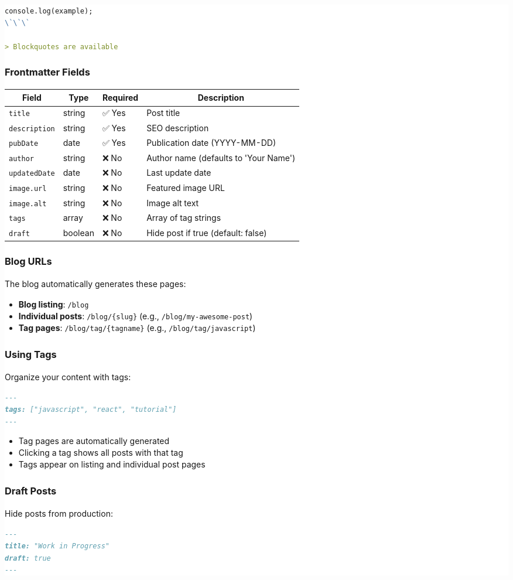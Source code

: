 ```markdown
console.log(example);
\`\`\`

> Blockquotes are available
```

### Frontmatter Fields

| Field         | Type    | Required | Description                           |
| ------------- | ------- | -------- | ------------------------------------- |
| `title`       | string  | ✅ Yes   | Post title                            |
| `description` | string  | ✅ Yes   | SEO description                       |
| `pubDate`     | date    | ✅ Yes   | Publication date (YYYY-MM-DD)         |
| `author`      | string  | ❌ No    | Author name (defaults to 'Your Name') |
| `updatedDate` | date    | ❌ No    | Last update date                      |
| `image.url`   | string  | ❌ No    | Featured image URL                    |
| `image.alt`   | string  | ❌ No    | Image alt text                        |
| `tags`        | array   | ❌ No    | Array of tag strings                  |
| `draft`       | boolean | ❌ No    | Hide post if true (default: false)    |

### Blog URLs

The blog automatically generates these pages:

- **Blog listing**: `/blog`
- **Individual posts**: `/blog/{slug}` (e.g., `/blog/my-awesome-post`)
- **Tag pages**: `/blog/tag/{tagname}` (e.g., `/blog/tag/javascript`)

### Using Tags

Organize your content with tags:

```markdown
---
tags: ["javascript", "react", "tutorial"]
---
```

- Tag pages are automatically generated
- Clicking a tag shows all posts with that tag
- Tags appear on listing and individual post pages

### Draft Posts

Hide posts from production:

```markdown
---
title: "Work in Progress"
draft: true
---
```

